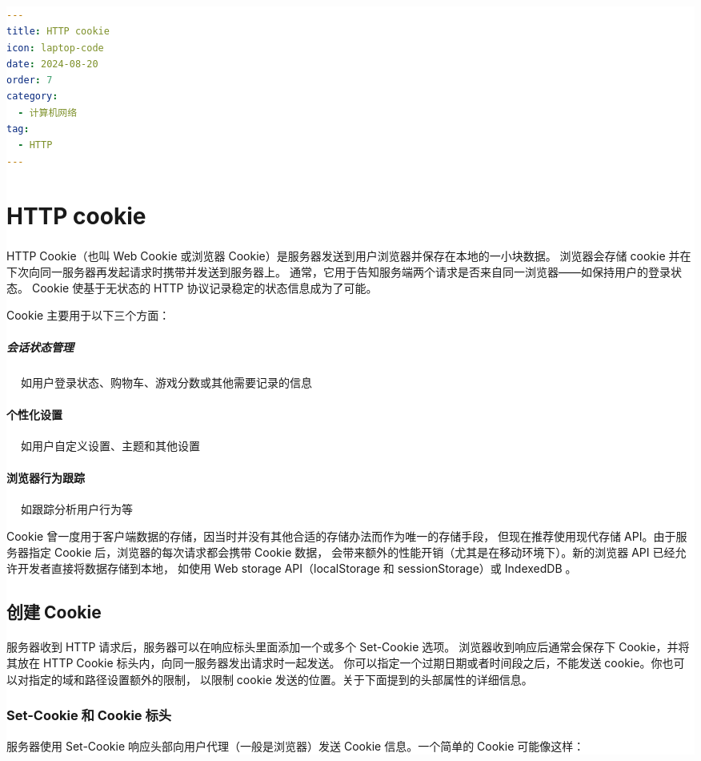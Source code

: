 ```yaml
---
title: HTTP cookie
icon: laptop-code
date: 2024-08-20
order: 7
category:
  - 计算机网络
tag:
  - HTTP
---
```


# HTTP cookie

HTTP Cookie（也叫 Web Cookie 或浏览器 Cookie）是服务器发送到用户浏览器并保存在本地的一小块数据。
浏览器会存储 cookie 并在下次向同一服务器再发起请求时携带并发送到服务器上。
通常，它用于告知服务端两个请求是否来自同一浏览器——如保持用户的登录状态。
Cookie 使基于无状态的 HTTP 协议记录稳定的状态信息成为了可能。

Cookie 主要用于以下三个方面：

##### 会话状态管理

&emsp;
如用户登录状态、购物车、游戏分数或其他需要记录的信息

#### 个性化设置

&emsp;
如用户自定义设置、主题和其他设置

#### 浏览器行为跟踪

&emsp;
如跟踪分析用户行为等

Cookie 曾一度用于客户端数据的存储，因当时并没有其他合适的存储办法而作为唯一的存储手段，
但现在推荐使用现代存储 API。由于服务器指定 Cookie 后，浏览器的每次请求都会携带 Cookie 数据，
会带来额外的性能开销（尤其是在移动环境下）。新的浏览器 API 已经允许开发者直接将数据存储到本地，
如使用 Web storage API（localStorage 和 sessionStorage）或 IndexedDB 。

## 创建 Cookie

服务器收到 HTTP 请求后，服务器可以在响应标头里面添加一个或多个 Set-Cookie 选项。
浏览器收到响应后通常会保存下 Cookie，并将其放在 HTTP Cookie 标头内，向同一服务器发出请求时一起发送。
你可以指定一个过期日期或者时间段之后，不能发送 cookie。你也可以对指定的域和路径设置额外的限制，
以限制 cookie 发送的位置。关于下面提到的头部属性的详细信息。

### Set-Cookie 和 Cookie 标头

服务器使用 Set-Cookie 响应头部向用户代理（一般是浏览器）发送 Cookie 信息。一个简单的 Cookie 可能像这样：
